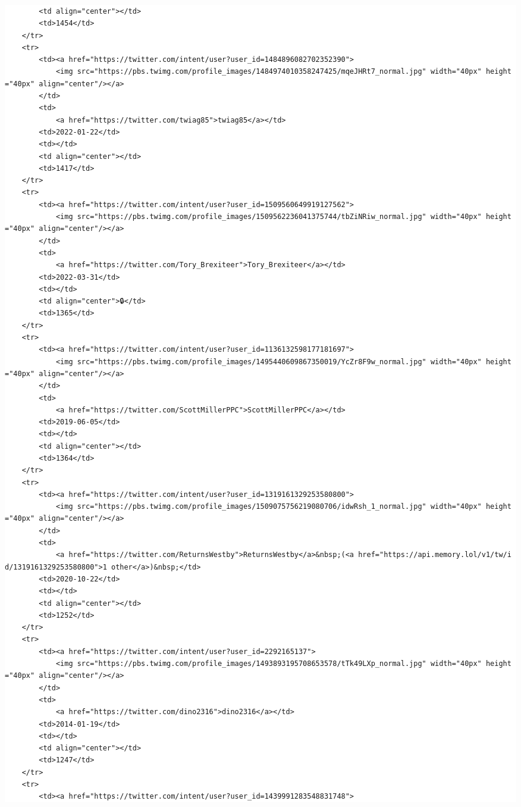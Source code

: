             <td align="center"></td>
            <td>1454</td>
        </tr>
        <tr>
            <td><a href="https://twitter.com/intent/user?user_id=1484896082702352390">
                <img src="https://pbs.twimg.com/profile_images/1484974010358247425/mqeJHRt7_normal.jpg" width="40px" height="40px" align="center"/></a>
            </td>
            <td>
                <a href="https://twitter.com/twiag85">twiag85</a></td>
            <td>2022-01-22</td>
            <td></td>
            <td align="center"></td>
            <td>1417</td>
        </tr>
        <tr>
            <td><a href="https://twitter.com/intent/user?user_id=1509560649919127562">
                <img src="https://pbs.twimg.com/profile_images/1509562236041375744/tbZiNRiw_normal.jpg" width="40px" height="40px" align="center"/></a>
            </td>
            <td>
                <a href="https://twitter.com/Tory_Brexiteer">Tory_Brexiteer</a></td>
            <td>2022-03-31</td>
            <td></td>
            <td align="center">🔒</td>
            <td>1365</td>
        </tr>
        <tr>
            <td><a href="https://twitter.com/intent/user?user_id=1136132598177181697">
                <img src="https://pbs.twimg.com/profile_images/1495440609867350019/YcZr8F9w_normal.jpg" width="40px" height="40px" align="center"/></a>
            </td>
            <td>
                <a href="https://twitter.com/ScottMillerPPC">ScottMillerPPC</a></td>
            <td>2019-06-05</td>
            <td></td>
            <td align="center"></td>
            <td>1364</td>
        </tr>
        <tr>
            <td><a href="https://twitter.com/intent/user?user_id=1319161329253580800">
                <img src="https://pbs.twimg.com/profile_images/1509075756219080706/idwRsh_1_normal.jpg" width="40px" height="40px" align="center"/></a>
            </td>
            <td>
                <a href="https://twitter.com/ReturnsWestby">ReturnsWestby</a>&nbsp;(<a href="https://api.memory.lol/v1/tw/id/1319161329253580800">1 other</a>)&nbsp;</td>
            <td>2020-10-22</td>
            <td></td>
            <td align="center"></td>
            <td>1252</td>
        </tr>
        <tr>
            <td><a href="https://twitter.com/intent/user?user_id=2292165137">
                <img src="https://pbs.twimg.com/profile_images/1493893195708653578/tTk49LXp_normal.jpg" width="40px" height="40px" align="center"/></a>
            </td>
            <td>
                <a href="https://twitter.com/dino2316">dino2316</a></td>
            <td>2014-01-19</td>
            <td></td>
            <td align="center"></td>
            <td>1247</td>
        </tr>
        <tr>
            <td><a href="https://twitter.com/intent/user?user_id=1439991283548831748">